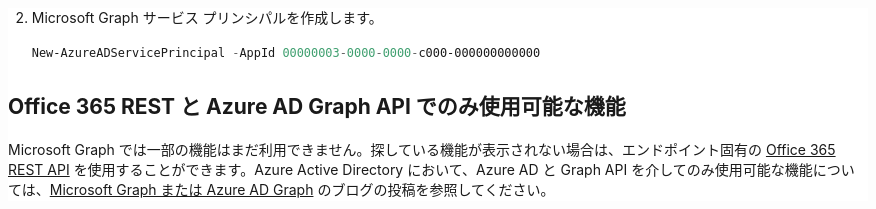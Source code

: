 2. Microsoft Graph サービス プリンシパルを作成します。

    ```PowerShell
    New-AzureADServicePrincipal -AppId 00000003-0000-0000-c000-000000000000
    ```

## <a name="functionality-available-only-in-office-365-rest-or-azure-ad-graph-apis"></a>Office 365 REST と Azure AD Graph API でのみ使用可能な機能

Microsoft Graph では一部の機能はまだ利用できません。探している機能が表示されない場合は、エンドポイント固有の [Office 365 REST API](https://msdn.microsoft.com/office/office365/api/api-catalog) を使用することができます。Azure Active Directory において、Azure AD と Graph API を介してのみ使用可能な機能については、[Microsoft Graph または Azure AD Graph](https://dev.office.com/blogs/microsoft-graph-or-azure-ad-graph) のブログの投稿を参照してください。

